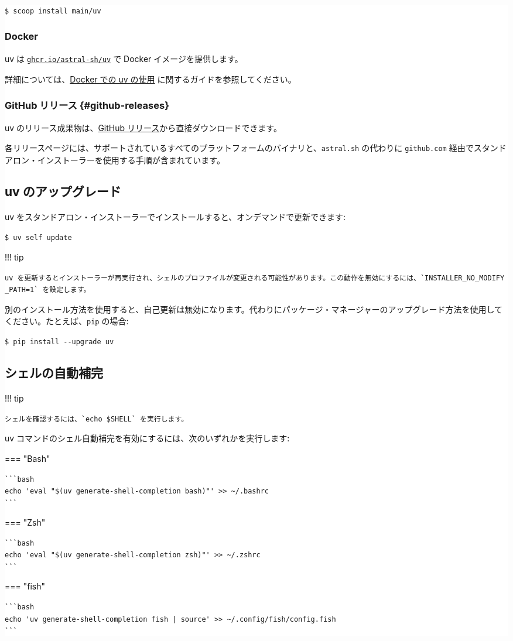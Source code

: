 ```console
$ scoop install main/uv
```

### Docker

uv は [`ghcr.io/astral-sh/uv`](https://github.com/astral-sh/uv/pkgs/container/uv) で Docker イメージを提供します。

詳細については、[Docker での uv の使用](../guides/integration/docker.md) に関するガイドを参照してください。

### GitHub リリース {#github-releases}

uv のリリース成果物は、[GitHub リリース](https://github.com/astral-sh/uv/releases)から直接ダウンロードできます。

各リリースページには、サポートされているすべてのプラットフォームのバイナリと、`astral.sh` の代わりに `github.com` 経由でスタンドアロン・インストーラーを使用する手順が含まれています。

## uv のアップグレード

uv をスタンドアロン・インストーラーでインストールすると、オンデマンドで更新できます:

```console
$ uv self update
```

!!! tip

    uv を更新するとインストーラーが再実行され、シェルのプロファイルが変更される可能性があります。この動作を無効にするには、`INSTALLER_NO_MODIFY_PATH=1` を設定します。

別のインストール方法を使用すると、自己更新は無効になります。代わりにパッケージ・マネージャーのアップグレード方法を使用してください。たとえば、`pip` の場合:

```console
$ pip install --upgrade uv
```

## シェルの自動補完

!!! tip

    シェルを確認するには、`echo $SHELL` を実行します。

uv コマンドのシェル自動補完を有効にするには、次のいずれかを実行します:

=== "Bash"

    ```bash
    echo 'eval "$(uv generate-shell-completion bash)"' >> ~/.bashrc
    ```

=== "Zsh"

    ```bash
    echo 'eval "$(uv generate-shell-completion zsh)"' >> ~/.zshrc
    ```

=== "fish"

    ```bash
    echo 'uv generate-shell-completion fish | source' >> ~/.config/fish/config.fish
    ```
